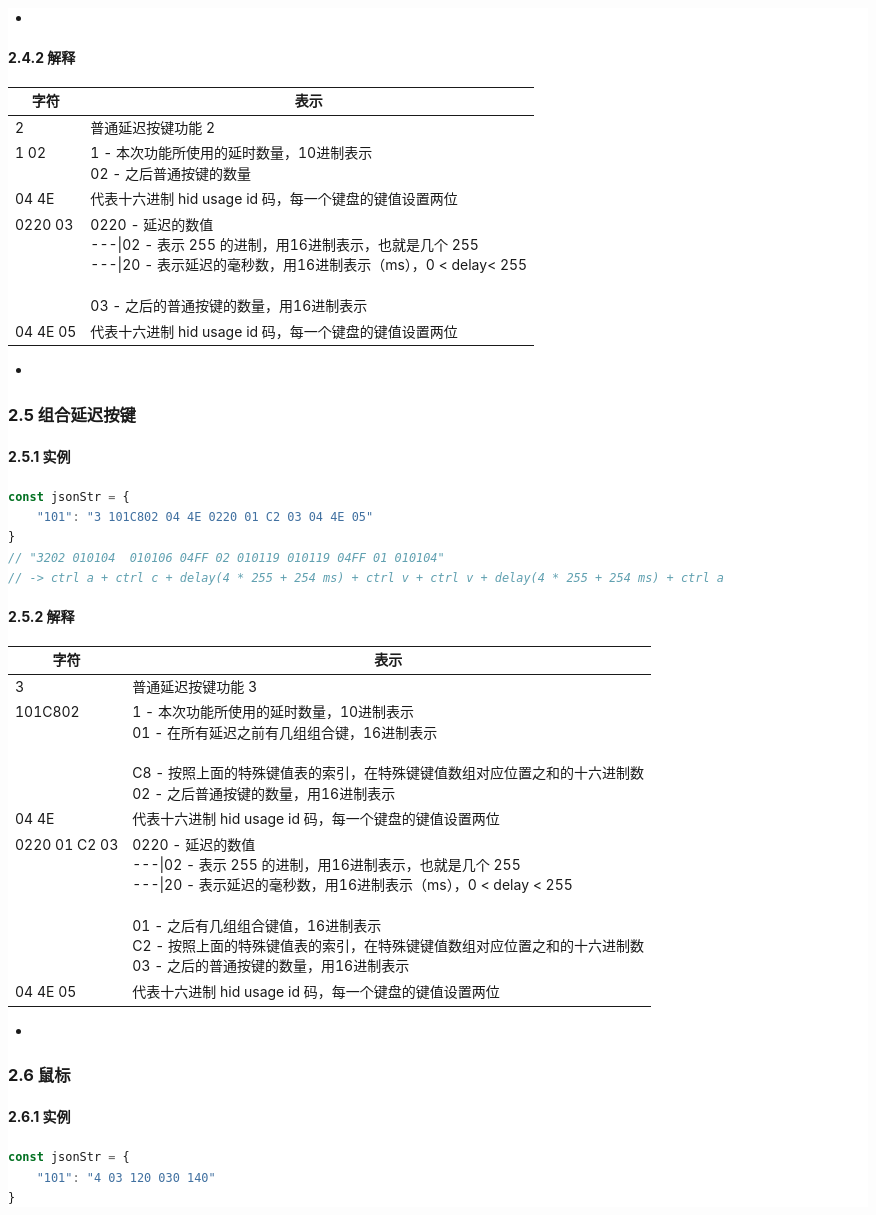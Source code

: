 -

#### 2.4.2 解释

| 字符     | 表示                                                         |
| -------- | ------------------------------------------------------------ |
| 2        | 普通延迟按键功能 2                                           |
| 1 02     | 1 - 本次功能所使用的延时数量，10进制表示<br />02 - 之后普通按键的数量 |
| 04 4E    | 代表十六进制 hid usage id 码，每一个键盘的键值设置两位       |
| 0220 03  | 0220 - 延迟的数值<br />---\|02 - 表示 255 的进制，用16进制表示，也就是几个 255<br />---\|20  - 表示延迟的毫秒数，用16进制表示（ms），0 < delay< 255<br /><br />03 - 之后的普通按键的数量，用16进制表示 |
| 04 4E 05 | 代表十六进制 hid usage id 码，每一个键盘的键值设置两位       |

-



### 2.5 组合延迟按键

#### 2.5.1 实例

```js
const jsonStr = {
	"101": "3 101C802 04 4E 0220 01 C2 03 04 4E 05"
}
// "3202 010104  010106 04FF 02 010119 010119 04FF 01 010104" 
// -> ctrl a + ctrl c + delay(4 * 255 + 254 ms) + ctrl v + ctrl v + delay(4 * 255 + 254 ms) + ctrl a
```

#### 2.5.2 解释

| 字符          | 表示                                                         |
| ------------- | ------------------------------------------------------------ |
| 3             | 普通延迟按键功能 3                                           |
| 101C802       | 1 - 本次功能所使用的延时数量，10进制表示<br />01 - 在所有延迟之前有几组组合键，16进制表示<br /><br />C8 - 按照上面的特殊键值表的索引，在特殊键键值数组对应位置之和的十六进制数<br />02 - 之后普通按键的数量，用16进制表示 |
| 04 4E         | 代表十六进制 hid usage id 码，每一个键盘的键值设置两位       |
| 0220 01 C2 03 | 0220 - 延迟的数值<br />---\|02 - 表示 255 的进制，用16进制表示，也就是几个 255<br />---\|20  - 表示延迟的毫秒数，用16进制表示（ms），0 < delay < 255<br /><br />01 - 之后有几组组合键值，16进制表示<br />C2 - 按照上面的特殊键值表的索引，在特殊键键值数组对应位置之和的十六进制数<br />03 - 之后的普通按键的数量，用16进制表示 |
| 04 4E 05      | 代表十六进制 hid usage id 码，每一个键盘的键值设置两位       |

-



### 2.6 鼠标

#### 2.6.1 实例

```js
const jsonStr = {
	"101": "4 03 120 030 140"
}
```
